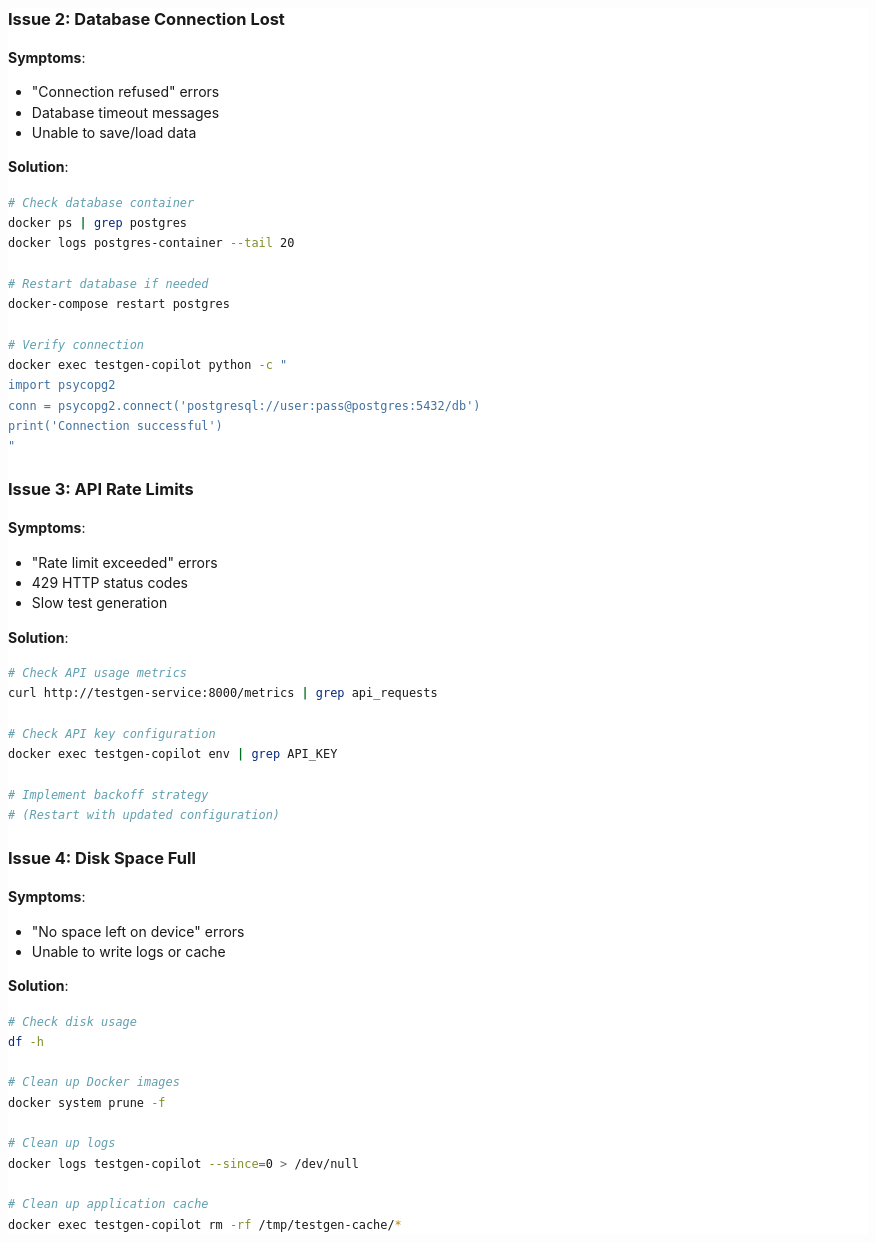 ### Issue 2: Database Connection Lost

**Symptoms**:
- "Connection refused" errors
- Database timeout messages
- Unable to save/load data

**Solution**:
```bash
# Check database container
docker ps | grep postgres
docker logs postgres-container --tail 20

# Restart database if needed
docker-compose restart postgres

# Verify connection
docker exec testgen-copilot python -c "
import psycopg2
conn = psycopg2.connect('postgresql://user:pass@postgres:5432/db')
print('Connection successful')
"
```

### Issue 3: API Rate Limits

**Symptoms**:
- "Rate limit exceeded" errors
- 429 HTTP status codes
- Slow test generation

**Solution**:
```bash
# Check API usage metrics
curl http://testgen-service:8000/metrics | grep api_requests

# Check API key configuration
docker exec testgen-copilot env | grep API_KEY

# Implement backoff strategy
# (Restart with updated configuration)
```

### Issue 4: Disk Space Full

**Symptoms**:
- "No space left on device" errors
- Unable to write logs or cache

**Solution**:
```bash
# Check disk usage
df -h

# Clean up Docker images
docker system prune -f

# Clean up logs
docker logs testgen-copilot --since=0 > /dev/null

# Clean up application cache
docker exec testgen-copilot rm -rf /tmp/testgen-cache/*
```
